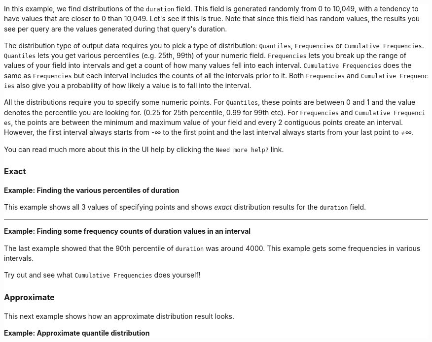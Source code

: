 In this example, we find distributions of the ```duration```  field. This field is generated randomly from 0 to 10,049, with a tendency to have values that are closer to 0 than 10,049. Let's see if this is true. Note that since this field has random values, the results you see per query are the values generated during that query's duration.

The distribution type of output data requires you to pick a type of distribution: ```Quantiles```, ```Frequencies``` or ```Cumulative Frequencies```. ```Quantiles``` lets you get various percentiles (e.g. 25th, 99th) of your numeric field. ```Frequencies``` lets you break up the range of values of your field into intervals and get a count of how many values fell into each interval. ```Cumulative Frequencies``` does the same as ```Frequencies``` but each interval includes the counts of all the intervals prior to it. Both ```Frequencies``` and ```Cumulative Frequencies``` also give you a probability of how likely a value is to fall into the interval.

All the distributions require you to specify some numeric points. For ```Quantiles```, these points are between 0 and 1 and the value denotes the percentile you are looking for. (0.25 for 25th percentile, 0.99 for 99th etc). For ```Frequencies``` and ```Cumulative Frequencies```, the points are between the minimum and maximum value of your field and every 2 contiguous points create an interval. However, the first interval always starts from *-&infin;* to the first point and the last interval always starts from your last point to *+&infin;*.

You can read much more about this in the UI help by clicking the ```Need more help?``` link.

### Exact

**Example: Finding the various percentiles of duration**

This example shows all 3 values of specifying points and shows *exact* distribution results for the ```duration``` field.

<video controls autoplay loop>
  <source src="../../video/quantiles-all-point-formats.mp4" type="video/mp4">
  Your browser does not support the video tag.
</video>

---

**Example: Finding some frequency counts of duration values in an interval**

The last example showed that the 90th percentile of ```duration``` was around 4000. This example gets some frequencies in various intervals.

<video controls autoplay loop>
  <source src="../../video/frequency-distribution.mp4" type="video/mp4">
  Your browser does not support the video tag.
</video>

Try out and see what ```Cumulative Frequencies``` does yourself!

### Approximate

This next example shows how an approximate distribution result looks.

**Example: Approximate quantile distribution**

<video controls autoplay loop>
  <source src="../../video/approx-quantile.mp4" type="video/mp4">
  Your browser does not support the video tag.
</video>
